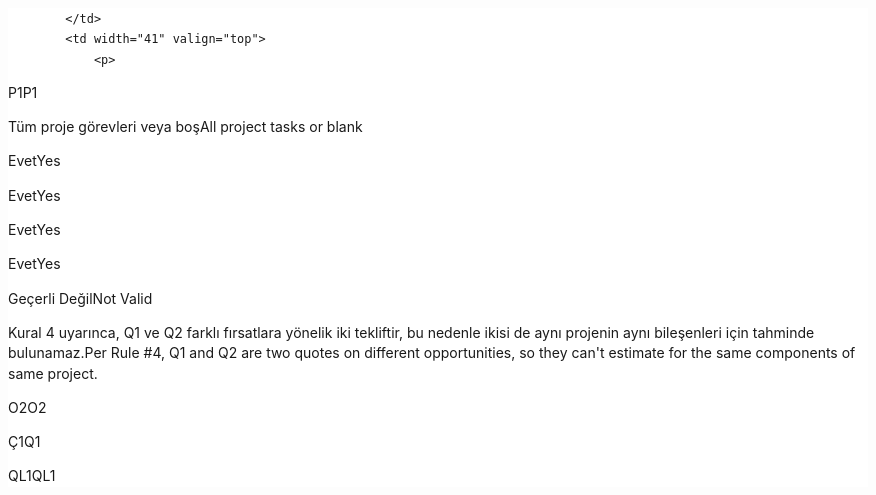             </td>
            <td width="41" valign="top">
                <p>
<span data-ttu-id="2de7a-331">P1</span><span class="sxs-lookup"><span data-stu-id="2de7a-331">P1</span></span> </p>
            </td>
            <td width="77" valign="top">
                <p>
<span data-ttu-id="2de7a-332">Tüm proje görevleri veya boş</span><span class="sxs-lookup"><span data-stu-id="2de7a-332">All project tasks or blank</span></span> </p>
            </td>
            <td width="45" valign="top">
                <p>
<span data-ttu-id="2de7a-333">Evet</span><span class="sxs-lookup"><span data-stu-id="2de7a-333">Yes</span></span> </p>
            </td>
            <td width="46" valign="top">
                <p>
<span data-ttu-id="2de7a-334">Evet</span><span class="sxs-lookup"><span data-stu-id="2de7a-334">Yes</span></span> </p>
            </td>
            <td width="43" valign="top">
                <p>
<span data-ttu-id="2de7a-335">Evet</span><span class="sxs-lookup"><span data-stu-id="2de7a-335">Yes</span></span> </p>
            </td>
            <td width="41" valign="top">
                <p>
<span data-ttu-id="2de7a-336">Evet</span><span class="sxs-lookup"><span data-stu-id="2de7a-336">Yes</span></span> </p>
            </td>
            <td width="49" rowspan="2" valign="top">
                <p>
<span data-ttu-id="2de7a-337">Geçerli Değil</span><span class="sxs-lookup"><span data-stu-id="2de7a-337">Not Valid</span></span> </p>
            </td>
            <td width="200" rowspan="2" valign="top">
                <p>
<span data-ttu-id="2de7a-338">Kural 4 uyarınca, Q1 ve Q2 farklı fırsatlara yönelik iki tekliftir, bu nedenle ikisi de aynı projenin aynı bileşenleri için tahminde bulunamaz.</span><span class="sxs-lookup"><span data-stu-id="2de7a-338">Per Rule #4, Q1 and Q2 are two quotes on different opportunities, so they can't estimate for the same components of same project.</span></span>
                </p>
            </td>
        </tr>
        <tr>
            <td width="59" valign="top">
                <p>
<span data-ttu-id="2de7a-339">O2</span><span class="sxs-lookup"><span data-stu-id="2de7a-339">O2</span></span> </p>
            </td>
            <td width="39" valign="top">
                <p>
<span data-ttu-id="2de7a-340">Ç1</span><span class="sxs-lookup"><span data-stu-id="2de7a-340">Q1</span></span> </p>
            </td>
            <td width="40" valign="top">
                <p>
<span data-ttu-id="2de7a-341">QL1</span><span class="sxs-lookup"><span data-stu-id="2de7a-341">QL1</span></span> </p>
            </td>
            <td width="41" valign="top">
                <p>